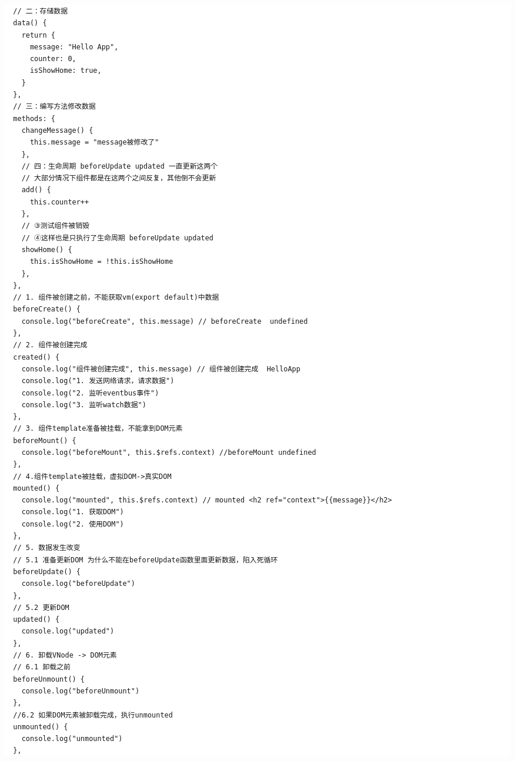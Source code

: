 ```vue
  // 二：存储数据
  data() {
    return {
      message: "Hello App",
      counter: 0,
      isShowHome: true,
    }
  },
  // 三：编写方法修改数据
  methods: {
    changeMessage() {
      this.message = "message被修改了"
    },
    // 四：生命周期 beforeUpdate updated 一直更新这两个
    // 大部分情况下组件都是在这两个之间反复，其他倒不会更新
    add() {
      this.counter++
    },
    // ③测试组件被销毁
    // ④这样也是只执行了生命周期 beforeUpdate updated
    showHome() {
      this.isShowHome = !this.isShowHome
    },
  },
  // 1. 组件被创建之前，不能获取vm(export default)中数据
  beforeCreate() {
    console.log("beforeCreate", this.message) // beforeCreate  undefined
  },
  // 2. 组件被创建完成
  created() {
    console.log("组件被创建完成", this.message) // 组件被创建完成  HelloApp
    console.log("1. 发送网络请求，请求数据")
    console.log("2. 监听eventbus事件")
    console.log("3. 监听watch数据")
  },
  // 3. 组件template准备被挂载，不能拿到DOM元素
  beforeMount() {
    console.log("beforeMount", this.$refs.context) //beforeMount undefined
  },
  // 4.组件template被挂载，虚拟DOM->真实DOM
  mounted() {
    console.log("mounted", this.$refs.context) // mounted <h2 ref="context">{{message}}</h2>
    console.log("1. 获取DOM")
    console.log("2. 使用DOM")
  },
  // 5. 数据发生改变
  // 5.1 准备更新DOM 为什么不能在beforeUpdate函数里面更新数据，陷入死循环
  beforeUpdate() {
    console.log("beforeUpdate")
  },
  // 5.2 更新DOM
  updated() {
    console.log("updated")
  },
  // 6. 卸载VNode -> DOM元素
  // 6.1 卸载之前
  beforeUnmount() {
    console.log("beforeUnmount")
  },
  //6.2 如果DOM元素被卸载完成，执行unmounted
  unmounted() {
    console.log("unmounted")
  },
```